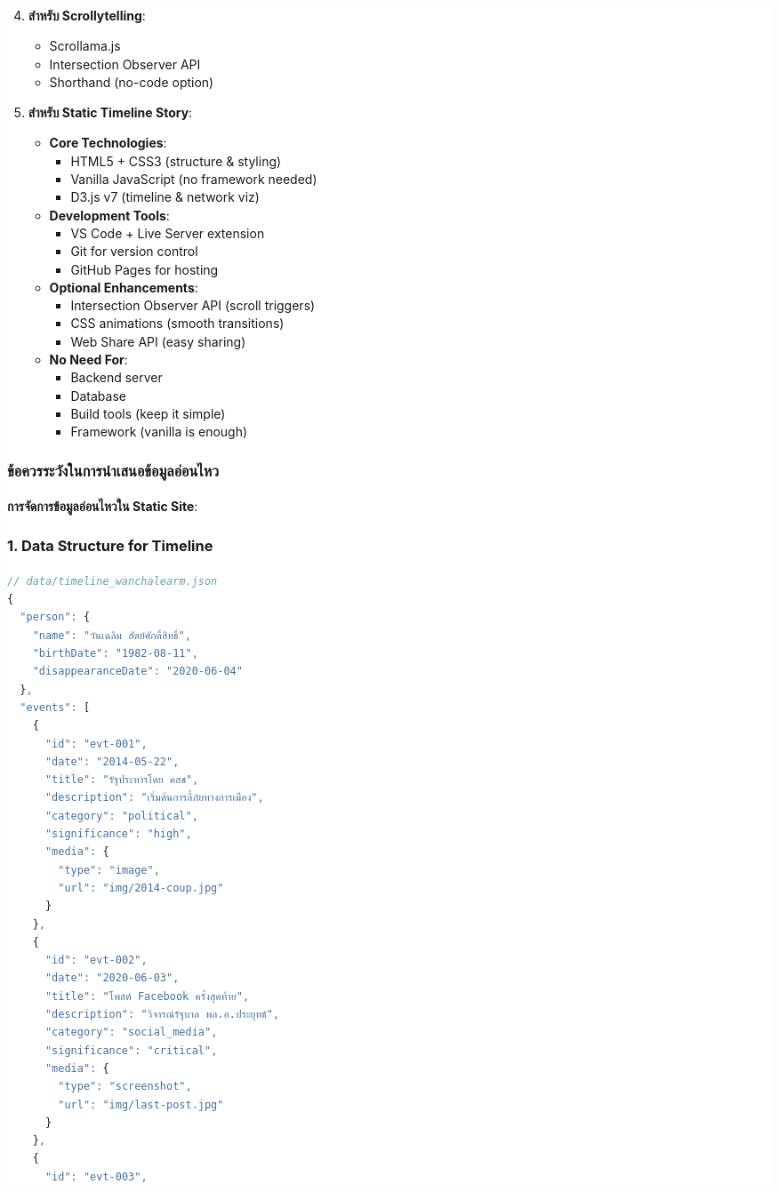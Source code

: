 4. **สำหรับ Scrollytelling**:
   - Scrollama.js
   - Intersection Observer API
   - Shorthand (no-code option)

5. **สำหรับ Static Timeline Story**:
   - **Core Technologies**:
     - HTML5 + CSS3 (structure & styling)
     - Vanilla JavaScript (no framework needed)
     - D3.js v7 (timeline & network viz)
   - **Development Tools**:
     - VS Code + Live Server extension
     - Git for version control
     - GitHub Pages for hosting
   - **Optional Enhancements**:
     - Intersection Observer API (scroll triggers)
     - CSS animations (smooth transitions)
     - Web Share API (easy sharing)
   - **No Need For**:
     - Backend server
     - Database
     - Build tools (keep it simple)
     - Framework (vanilla is enough)

### ข้อควรระวังในการนำเสนอข้อมูลอ่อนไหว

**การจัดการข้อมูลอ่อนไหวใน Static Site**:

### 1. **Data Structure for Timeline**
```javascript
// data/timeline_wanchalearm.json
{
  "person": {
    "name": "วันเฉลิม สัตย์ศักดิ์สิทธิ์",
    "birthDate": "1982-08-11",
    "disappearanceDate": "2020-06-04"
  },
  "events": [
    {
      "id": "evt-001",
      "date": "2014-05-22",
      "title": "รัฐประหารโดย คสช",
      "description": "เริ่มต้นการลี้ภัยทางการเมือง",
      "category": "political",
      "significance": "high",
      "media": {
        "type": "image",
        "url": "img/2014-coup.jpg"
      }
    },
    {
      "id": "evt-002",
      "date": "2020-06-03",
      "title": "โพสต์ Facebook ครั้งสุดท้าย",
      "description": "วิจารณ์รัฐบาล พล.อ.ประยุทธ์",
      "category": "social_media",
      "significance": "critical",
      "media": {
        "type": "screenshot",
        "url": "img/last-post.jpg"
      }
    },
    {
      "id": "evt-003",
```